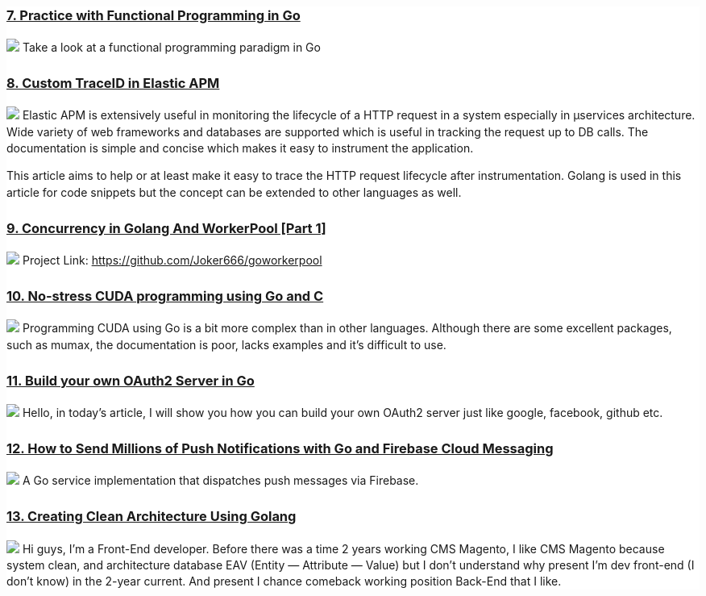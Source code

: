 ### [7. Practice with Functional Programming in Go](https://hackernoon.com/practice-with-functional-programming-in-go)
![](https://cdn.hackernoon.com/images/SnVhdDNm3fMGfftKZO7mnXldvQm2-ft93nk7.jpeg)
Take a look at a functional programming paradigm in Go

### [8. Custom TraceID in Elastic APM](https://hackernoon.com/custom-traceid-in-elastic-apm-82q3uox)
![](https://firebasestorage.googleapis.com/v0/b/hackernoon-app.appspot.com/o/images%2FOmS47d2l5aTGBvNqG2NaiodANxL2-kkjn3u9y.jpeg?alt=media&token=8942fa6b-5baa-45c3-b2e2-d85e47953329)
Elastic APM is extensively useful in monitoring the lifecycle of a HTTP request in a system especially in µservices architecture. Wide variety of web frameworks and databases are supported which is useful in tracking the request up to DB calls. The documentation is simple and concise which makes it easy to instrument the application.

This article aims to help or at least make it easy to trace the HTTP request lifecycle after instrumentation. Golang is used in this article for code snippets but the concept can be extended to other languages as well.

### [9. Concurrency in Golang And WorkerPool [Part 1]](https://hackernoon.com/concurrency-in-golang-and-workerpool-part-1-e9n31ao)
![](https://cdn.hackernoon.com/images/3Ur17PtJhkV5UkAAJFu6z8t0fKg1-cz631ep.jpeg)
Project Link: https://github.com/Joker666/goworkerpool

### [10. No-stress CUDA programming using Go and C](https://hackernoon.com/no-stress-cuda-programming-using-go-and-c-fy1y3agf)
![](https://cdn.hackernoon.com/drafts/mq2l3vhf.png)
Programming CUDA using Go is a bit more complex than in other languages. Although there are some excellent packages, such as mumax, the documentation is poor, lacks examples and it’s difficult to use.

### [11. Build your own OAuth2 Server in Go](https://hackernoon.com/build-your-own-oauth2-server-in-go-7d0f660732c3)
![](https://cdn.hackernoon.com/hn-images/0*mtbIDJPdV4cD8Xgo)
Hello, in today’s article, I will show you how you can build your own OAuth2 server just like google, facebook, github etc.

### [12. How to Send Millions of Push Notifications with Go and Firebase Cloud Messaging](https://hackernoon.com/how-to-send-millions-of-push-notifications-with-go-and-firebase-cloud-messaging-554w35rs)
![](https://cdn.hackernoon.com/images/uUy2hcEeUBUzpB2avIU9bM9u8Gt2-gl1qf35ny.jpeg)
A Go service implementation that dispatches push messages via Firebase.

### [13. Creating Clean Architecture Using Golang](https://hackernoon.com/creating-clean-architecture-using-golang-9h5i3wgr)
![](https://cdn.hackernoon.com/images/in8332xn.jpg)
Hi guys, I’m a Front-End developer. Before there was a time 2 years working CMS Magento, I like CMS Magento because system clean, and architecture database EAV (Entity — Attribute — Value) but I don’t understand why present I’m dev front-end (I don’t know) in the 2-year current. And present I chance comeback working position Back-End that I like. 
